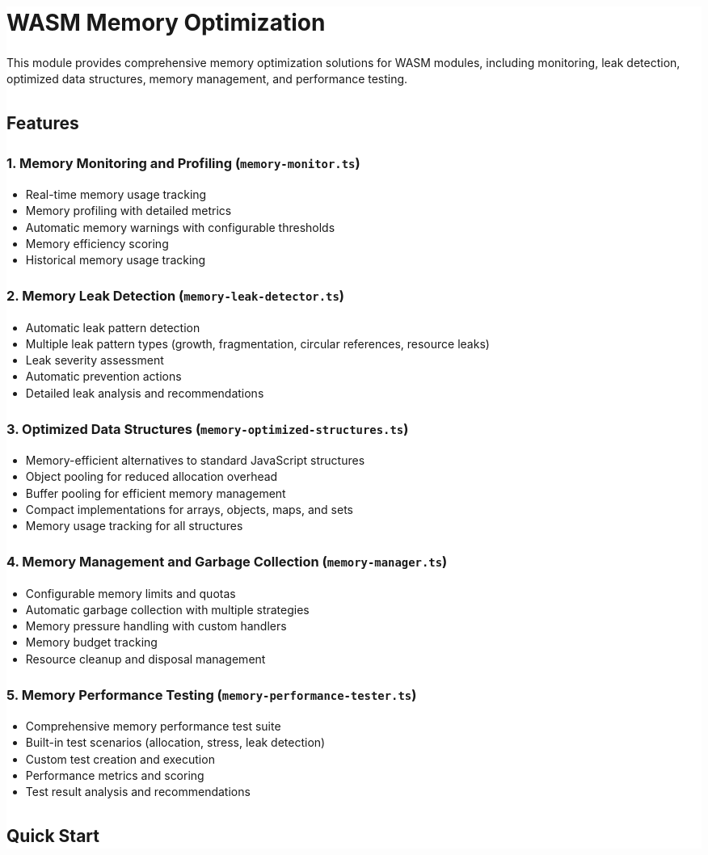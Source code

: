 # WASM Memory Optimization

This module provides comprehensive memory optimization solutions for WASM modules, including monitoring, leak detection, optimized data structures, memory management, and performance testing.

## Features

### 1. Memory Monitoring and Profiling (`memory-monitor.ts`)
- Real-time memory usage tracking
- Memory profiling with detailed metrics
- Automatic memory warnings with configurable thresholds
- Memory efficiency scoring
- Historical memory usage tracking

### 2. Memory Leak Detection (`memory-leak-detector.ts`)
- Automatic leak pattern detection
- Multiple leak pattern types (growth, fragmentation, circular references, resource leaks)
- Leak severity assessment
- Automatic prevention actions
- Detailed leak analysis and recommendations

### 3. Optimized Data Structures (`memory-optimized-structures.ts`)
- Memory-efficient alternatives to standard JavaScript structures
- Object pooling for reduced allocation overhead
- Buffer pooling for efficient memory management
- Compact implementations for arrays, objects, maps, and sets
- Memory usage tracking for all structures

### 4. Memory Management and Garbage Collection (`memory-manager.ts`)
- Configurable memory limits and quotas
- Automatic garbage collection with multiple strategies
- Memory pressure handling with custom handlers
- Memory budget tracking
- Resource cleanup and disposal management

### 5. Memory Performance Testing (`memory-performance-tester.ts`)
- Comprehensive memory performance test suite
- Built-in test scenarios (allocation, stress, leak detection)
- Custom test creation and execution
- Performance metrics and scoring
- Test result analysis and recommendations

## Quick Start
